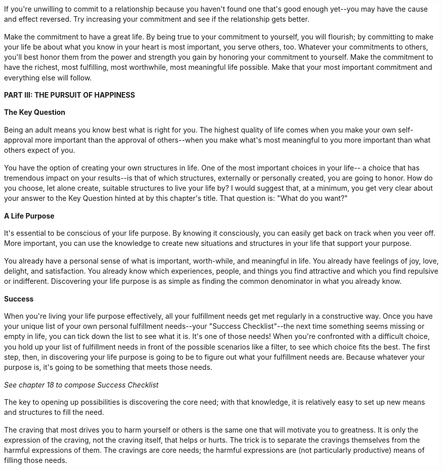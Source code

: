 If you're unwilling to commit to a relationship because you haven't found one that's good enough yet--you may have the cause and effect reversed. Try increasing your commitment and see if the relationship gets better.

Make the commitment to have a great life. By being true to your commitment to yourself, you will flourish; by committing to make your life be about what you know in your heart is most important, you serve others, too. Whatever your commitments to others, you'll best honor them from the power and strength you gain by honoring your commitment to yourself. Make the commitment to have the richest, most fulfilling, most worthwhile, most meaningful life possible. Make that your most important commitment and everything else will follow.

**PART III: THE PURSUIT OF HAPPINESS**

**The Key Question**

Being an adult means you know best what is right for you. The highest quality of life comes when you make your own self-approval more important than the approval of others--when you make what's most meaningful to you more important than what others expect of you.

You have the option of creating your own structures in life. One of the most important choices in your life-- a choice that has tremendous impact on your results--is that of which structures, externally or personally created, you are going to honor. How do you choose, let alone create, suitable structures to live your life by? I would suggest that, at a minimum, you get very clear about your answer to the Key Question hinted at by this chapter's title. That question is: "What do you want?"

**A Life Purpose**

It's essential to be conscious of your life purpose. By knowing it consciously, you can easily get back on track when you veer off. More important, you can use the knowledge to create new situations and structures in your life that support your purpose.

You already have a personal sense of what is important, worth-while, and meaningful in life. You already have feelings of joy, love, delight, and satisfaction. You already know which experiences, people, and things you find attractive and which you find repulsive or indifferent. Discovering your life purpose is as simple as finding the common denominator in what you already know.

**Success**

When you're living your life purpose effectively, all your fulfillment needs get met regularly in a constructive way. Once you have your unique list of your own personal fulfillment needs--your "Success Checklist"--the next time something seems missing or empty in life, you can tick down the list to see what it is. It's one of those needs! When you're confronted with a difficult choice, you hold up your list of fulfillment needs in front of the possible scenarios like a filter, to see which choice fits the best. The first step, then, in discovering your life purpose is going to be to figure out what your fulfillment needs are. Because whatever your purpose is, it's going to be something that meets those needs.

_See chapter 18 to compose Success Checklist_

The key to opening up possibilities is discovering the core need; with that knowledge, it is relatively easy to set up new means and structures to fill the need.

The craving that most drives you to harm yourself or others is the same one that will motivate you to greatness. It is only the expression of the craving, not the craving itself, that helps or hurts. The trick is to separate the cravings themselves from the harmful expressions of them. The cravings are core needs; the harmful expressions are (not particularly productive) means of filling those needs.
